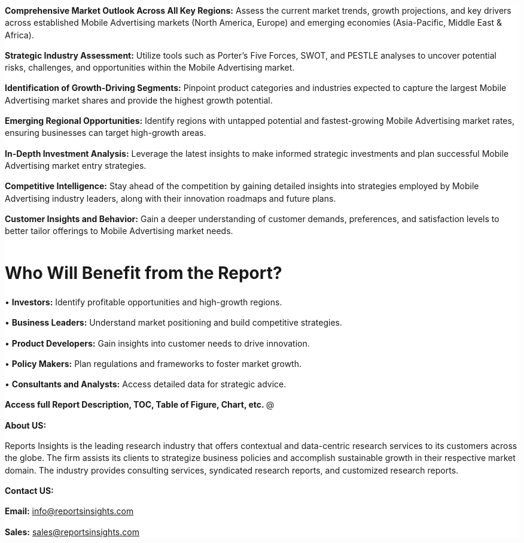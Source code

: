 <strong>Comprehensive Market Outlook Across All Key Regions:</strong>
Assess the current market trends, growth projections, and key drivers across established Mobile Advertising markets (North America, Europe) and emerging economies (Asia-Pacific, Middle East & Africa).

<strong>Strategic Industry Assessment:</strong>
Utilize tools such as Porter’s Five Forces, SWOT, and PESTLE analyses to uncover potential risks, challenges, and opportunities within the Mobile Advertising market.

<strong>Identification of Growth-Driving Segments:</strong>
Pinpoint product categories and industries expected to capture the largest Mobile Advertising market shares and provide the highest growth potential.

<strong>Emerging Regional Opportunities:</strong>
Identify regions with untapped potential and fastest-growing Mobile Advertising market rates, ensuring businesses can target high-growth areas.

<strong>In-Depth Investment Analysis:</strong>
Leverage the latest insights to make informed strategic investments and plan successful Mobile Advertising market entry strategies.

<strong>Competitive Intelligence:</strong>
Stay ahead of the competition by gaining detailed insights into strategies employed by Mobile Advertising industry leaders, along with their innovation roadmaps and future plans.

<strong>Customer Insights and Behavior:</strong>
Gain a deeper understanding of customer demands, preferences, and satisfaction levels to better tailor offerings to Mobile Advertising market needs.

# <strong>Who Will Benefit from the Report?</strong>

• <strong>Investors:</strong> Identify profitable opportunities and high-growth regions.

• <strong>Business Leaders:</strong> Understand market positioning and build competitive strategies.

• <strong>Product Developers:</strong> Gain insights into customer needs to drive innovation.

• <strong>Policy Makers:</strong> Plan regulations and frameworks to foster market growth.

• <strong>Consultants and Analysts:</strong> Access detailed data for strategic advice.
</ul>
<strong>Access full Report Description, TOC, Table of Figure, Chart, etc. </strong>@  <a href= style=color:#0000ff;></a></font>

<strong><strong>About US</strong>:</strong>

Reports Insights is the leading research industry that offers contextual and data-centric research services to its customers across the globe. The firm assists its clients to strategize business policies and accomplish sustainable growth in their respective market domain. The industry provides consulting services, syndicated research reports, and customized research reports.

<strong>Contact US:</strong>

<p class=""""><b>Email:</b> <a href=mailto:info@reportsinsights.com>info@reportsinsights.com</a></p>
<p class=""""><b>Sales:</b> <a href=mailto:sales@reportsinsights.com>sales@reportsinsights.com</a></p>
